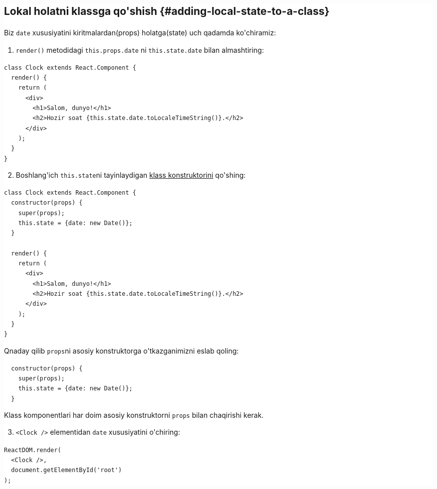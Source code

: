 ## Lokal holatni klassga qo'shish {#adding-local-state-to-a-class}

Biz `date` xususiyatini kiritmalardan(props) holatga(state) uch qadamda ko'chiramiz:

1) `render()` metodidagi `this.props.date` ni `this.state.date` bilan almashtiring:

```js{6}
class Clock extends React.Component {
  render() {
    return (
      <div>
        <h1>Salom, dunyo!</h1>
        <h2>Hozir soat {this.state.date.toLocaleTimeString()}.</h2>
      </div>
    );
  }
}
```

2) Boshlang'ich `this.state`ni tayinlaydigan [klass konstruktorini](https://developer.mozilla.org/en/docs/Web/JavaScript/Reference/Classes#Constructor) qo'shing:

```js{4}
class Clock extends React.Component {
  constructor(props) {
    super(props);
    this.state = {date: new Date()};
  }

  render() {
    return (
      <div>
        <h1>Salom, dunyo!</h1>
        <h2>Hozir soat {this.state.date.toLocaleTimeString()}.</h2>
      </div>
    );
  }
}
```

Qnaday qilib `props`ni asosiy konstruktorga o'tkazganimizni eslab qoling:

```js{2}
  constructor(props) {
    super(props);
    this.state = {date: new Date()};
  }
```

Klass komponentlari har doim asosiy konstruktorni `props` bilan chaqirishi kerak.

3) `<Clock />` elementidan `date` xususiyatini o'chiring:

```js{2}
ReactDOM.render(
  <Clock />,
  document.getElementById('root')
);
```
